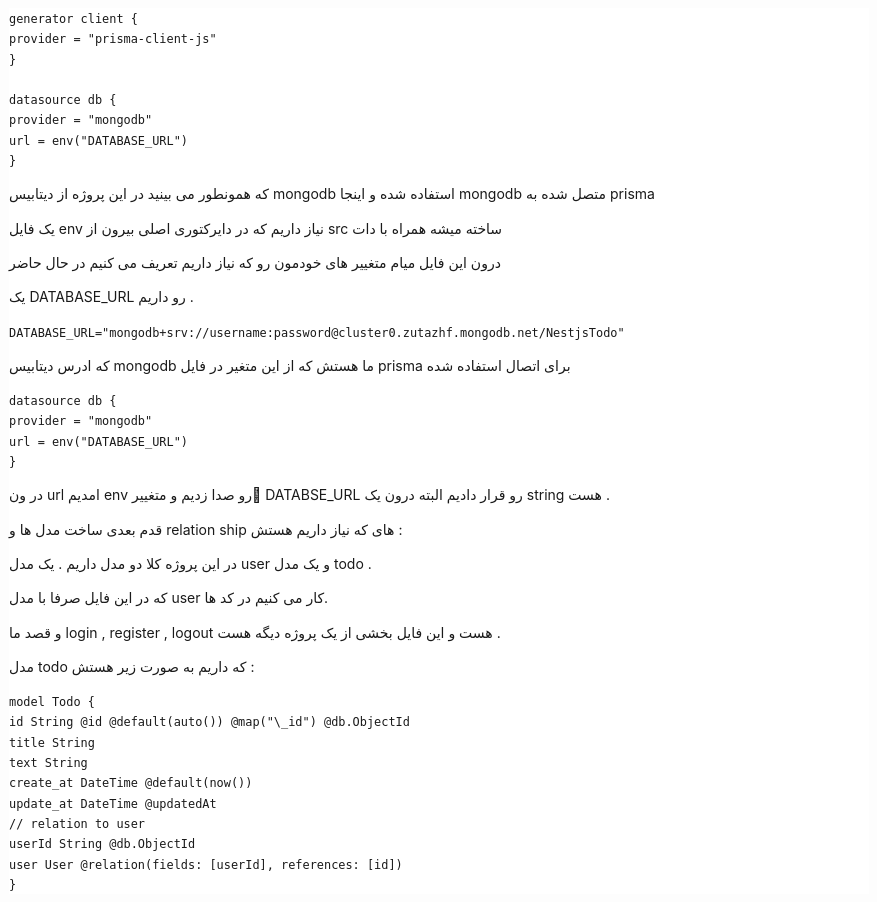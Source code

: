 ```
generator client {
provider = "prisma-client-js"
}

datasource db {
provider = "mongodb"
url = env("DATABASE_URL")
}
```

که همونطور می بینید در این پروژه از دیتابیس mongodb استفاده شده و اینجا mongodb متصل شده به prisma

یک فایل env نیاز داریم که در دایرکتوری اصلی بیرون از src ساخته میشه همراه با دات

درون این فایل میام متغییر های خودمون رو که نیاز داریم تعریف می کنیم در حال حاضر

یک DATABASE_URL رو داریم .

```
DATABASE_URL="mongodb+srv://username:password@cluster0.zutazhf.mongodb.net/NestjsTodo"

```

که ادرس دیتابیس mongodb ما هستش که از این متغیر در فایل prisma برای اتصال استفاده شده

```
datasource db {
provider = "mongodb"
url = env("DATABASE_URL")
}
```

در ون url امدیم env رو صدا زدیم و متغییر ِDATABSE_URL رو قرار دادیم البته درون یک string هست .

قدم بعدی ساخت مدل ها و relation ship های که نیاز داریم هستش :

در این پروژه کلا دو مدل داریم . یک مدل user و یک مدل todo .

که در این فایل صرفا با مدل user کار می کنیم در کد ها.

و قصد ما login , register , logout هست و این فایل بخشی از یک پروژه دیگه هست .

مدل todo که داریم به صورت زیر هستش :

```
model Todo {
id String @id @default(auto()) @map("\_id") @db.ObjectId
title String
text String
create_at DateTime @default(now())
update_at DateTime @updatedAt
// relation to user
userId String @db.ObjectId
user User @relation(fields: [userId], references: [id])
}

```


[circleci-image]: https://img.shields.io/circleci/build/github/nestjs/nest/master?token=abc123def456
[circleci-url]: https://circleci.com/gh/nestjs/nest